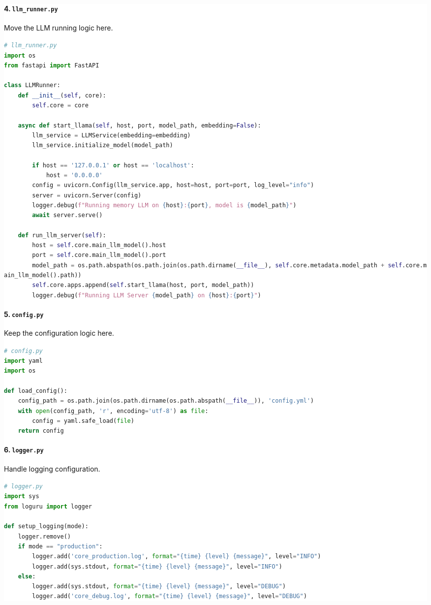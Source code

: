 #### 4. `llm_runner.py`

Move the LLM running logic here.

```python
# llm_runner.py
import os
from fastapi import FastAPI

class LLMRunner:
    def __init__(self, core):
        self.core = core

    async def start_llama(self, host, port, model_path, embedding=False):
        llm_service = LLMService(embedding=embedding)
        llm_service.initialize_model(model_path)
        
        if host == '127.0.0.1' or host == 'localhost':
            host = '0.0.0.0'
        config = uvicorn.Config(llm_service.app, host=host, port=port, log_level="info")
        server = uvicorn.Server(config)
        logger.debug(f"Running memory LLM on {host}:{port}, model is {model_path}")
        await server.serve()

    def run_llm_server(self):
        host = self.core.main_llm_model().host
        port = self.core.main_llm_model().port
        model_path = os.path.abspath(os.path.join(os.path.dirname(__file__), self.core.metadata.model_path + self.core.main_llm_model().path))
        self.core.apps.append(self.start_llama(host, port, model_path)) 
        logger.debug(f"Running LLM Server {model_path} on {host}:{port}")
```

#### 5. `config.py`

Keep the configuration logic here.

```python
# config.py
import yaml
import os

def load_config():
    config_path = os.path.join(os.path.dirname(os.path.abspath(__file__)), 'config.yml')
    with open(config_path, 'r', encoding='utf-8') as file:
        config = yaml.safe_load(file)
    return config
```

#### 6. `logger.py`

Handle logging configuration.

```python
# logger.py
import sys
from loguru import logger

def setup_logging(mode):
    logger.remove()
    if mode == "production":
        logger.add('core_production.log', format="{time} {level} {message}", level="INFO")
        logger.add(sys.stdout, format="{time} {level} {message}", level="INFO")
    else:
        logger.add(sys.stdout, format="{time} {level} {message}", level="DEBUG")
        logger.add('core_debug.log', format="{time} {level} {message}", level="DEBUG")
```
